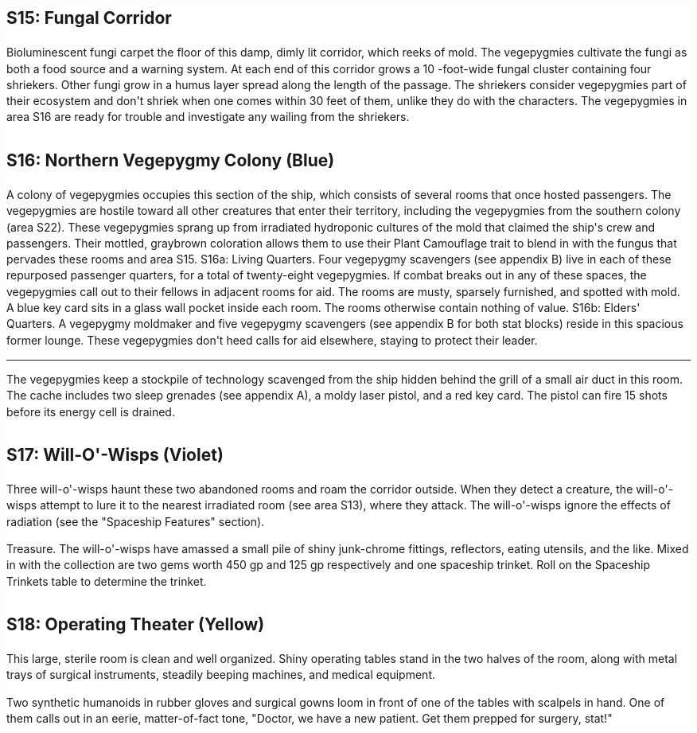 ## S15: Fungal Corridor

Bioluminescent fungi carpet the floor of this damp, dimly lit corridor, which reeks of mold. The vegepygmies cultivate the fungi as both a food source and a warning system. At each end of this corridor grows a 10 -foot-wide fungal cluster containing four shriekers. Other fungi grow in a humus layer spread along the length of the passage.
The shriekers consider vegepygmies part of their ecosystem and don't shriek when one comes within 30 feet of them, unlike they do with the characters. The vegepygmies in area S16 are ready for trouble and investigate any wailing from the shriekers.

## S16: Northern Vegepygmy Colony (Blue)

A colony of vegepygmies occupies this section of the ship, which consists of several rooms that once hosted passengers. The vegepygmies are hostile toward all other creatures that enter their territory, including the vegepygmies from the southern colony (area S22).
These vegepygmies sprang up from irradiated hydroponic cultures of the mold that claimed the ship's crew and passengers. Their mottled, graybrown coloration allows them to use their Plant Camouflage trait to blend in with the fungus that pervades these rooms and area S15.
S16a: Living Quarters. Four vegepygmy scavengers (see appendix B) live in each of these repurposed passenger quarters, for a total of twenty-eight vegepygmies. If combat breaks out in any of these spaces, the vegepygmies call out to their fellows in adjacent rooms for aid.
The rooms are musty, sparsely furnished, and spotted with mold. A blue key card sits in a glass wall pocket inside each room. The rooms otherwise contain nothing of value.
S16b: Elders' Quarters. A vegepygmy moldmaker and five vegepygmy scavengers (see appendix B for both stat blocks) reside in this spacious former lounge. These vegepygmies don't heed calls for aid elsewhere, staying to protect their leader.

---

The vegepygmies keep a stockpile of technology scavenged from the ship hidden behind the grill of a small air duct in this room. The cache includes two sleep grenades (see appendix A), a moldy laser pistol, and a red key card. The pistol can fire 15 shots before its energy cell is drained.

## S17: Will-O'-Wisps (Violet)

Three will-o'-wisps haunt these two abandoned rooms and roam the corridor outside. When they detect a creature, the will-o'-wisps attempt to lure it to the nearest irradiated room (see area S13), where they attack. The will-o'-wisps ignore the effects of radiation (see the "Spaceship Features" section).

Treasure. The will-o'-wisps have amassed a small pile of shiny junk-chrome fittings, reflectors, eating utensils, and the like. Mixed in with the collection are two gems worth 450 gp and 125 gp respectively and one spaceship trinket. Roll on the Spaceship Trinkets table to determine the trinket.

## S18: Operating Theater (Yellow)

This large, sterile room is clean and well organized. Shiny operating tables stand in the two halves of the room, along with metal trays of surgical instruments, steadily beeping machines, and medical equipment.

Two synthetic humanoids in rubber gloves and surgical gowns loom in front of one of the tables with scalpels in hand. One of them calls out in an eerie, matter-of-fact tone, "Doctor, we have a new patient. Get them prepped for surgery, stat!"
